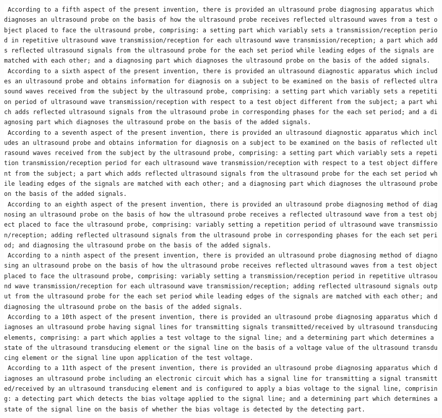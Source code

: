      According to a fifth aspect of the present invention, there is provided an ultrasound probe diagnosing apparatus which diagnoses an ultrasound probe on the basis of how the ultrasound probe receives reflected ultrasound waves from a test object placed to face the ultrasound probe, comprising: a setting part which variably sets a transmission/reception period in repetitive ultrasound wave transmission/reception for each ultrasound wave transmission/reception; a part which adds reflected ultrasound signals from the ultrasound probe for the each set period while leading edges of the signals are matched with each other; and a diagnosing part which diagnoses the ultrasound probe on the basis of the added signals. 
     According to a sixth aspect of the present invention, there is provided an ultrasound diagnostic apparatus which includes an ultrasound probe and obtains information for diagnosis on a subject to be examined on the basis of reflected ultrasound waves received from the subject by the ultrasound probe, comprising: a setting part which variably sets a repetition period of ultrasound wave transmission/reception with respect to a test object different from the subject; a part which adds reflected ultrasound signals from the ultrasound probe in corresponding phases for the each set period; and a diagnosing part which diagnoses the ultrasound probe on the basis of the added signals. 
     According to a seventh aspect of the present invention, there is provided an ultrasound diagnostic apparatus which includes an ultrasound probe and obtains information for diagnosis on a subject to be examined on the basis of reflected ultrasound waves received from the subject by the ultrasound probe, comprising: a setting part which variably sets a repetition transmission/reception period for each ultrasound wave transmission/reception with respect to a test object different from the subject; a part which adds reflected ultrasound signals from the ultrasound probe for the each set period while leading edges of the signals are matched with each other; and a diagnosing part which diagnoses the ultrasound probe on the basis of the added signals. 
     According to an eighth aspect of the present invention, there is provided an ultrasound probe diagnosing method of diagnosing an ultrasound probe on the basis of how the ultrasound probe receives a reflected ultrasound wave from a test object placed to face the ultrasound probe, comprising: variably setting a repetition period of ultrasound wave transmission/reception; adding reflected ultrasound signals from the ultrasound probe in corresponding phases for the each set period; and diagnosing the ultrasound probe on the basis of the added signals. 
     According to a ninth aspect of the present invention, there is provided an ultrasound probe diagnosing method of diagnosing an ultrasound probe on the basis of how the ultrasound probe receives reflected ultrasound waves from a test object placed to face the ultrasound probe, comprising: variably setting a transmission/reception period in repetitive ultrasound wave transmission/reception for each ultrasound wave transmission/reception; adding reflected ultrasound signals output from the ultrasound probe for the each set period while leading edges of the signals are matched with each other; and diagnosing the ultrasound probe on the basis of the added signals. 
     According to a 10th aspect of the present invention, there is provided an ultrasound probe diagnosing apparatus which diagnoses an ultrasound probe having signal lines for transmitting signals transmitted/received by ultrasound transducing elements, comprising: a part which applies a test voltage to the signal line; and a determining part which determines a state of the ultrasound transducing element or the signal line on the basis of a voltage value of the ultrasound transducing element or the signal line upon application of the test voltage. 
     According to a 11th aspect of the present invention, there is provided an ultrasound probe diagnosing apparatus which diagnoses an ultrasound probe including an electronic circuit which has a signal line for transmitting a signal transmitted/received by an ultrasound transducing element and is configured to apply a bias voltage to the signal line, comprising: a detecting part which detects the bias voltage applied to the signal line; and a determining part which determines a state of the signal line on the basis of whether the bias voltage is detected by the detecting part. 